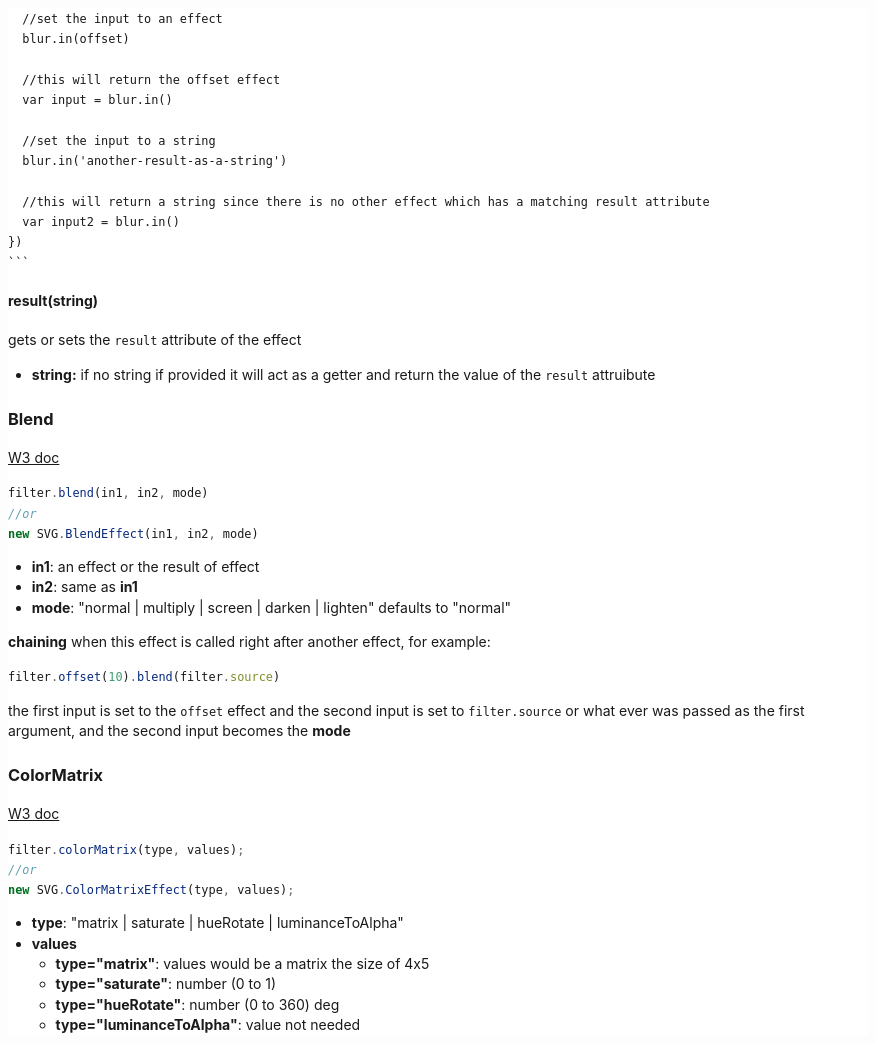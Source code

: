      //set the input to an effect
      blur.in(offset)

      //this will return the offset effect
      var input = blur.in()

      //set the input to a string
      blur.in('another-result-as-a-string')

      //this will return a string since there is no other effect which has a matching result attribute
      var input2 = blur.in()
    })
    ```

#### result(string)
  gets or sets the `result` attribute of the effect

  - **string:** if no string if provided it will act as a getter and return the value of the `result` attruibute

### Blend

[W3 doc](https://www.w3.org/TR/SVG/filters.html#feBlendElement)

```javascript
filter.blend(in1, in2, mode)
//or
new SVG.BlendEffect(in1, in2, mode)
```

- **in1**: an effect or the result of effect
- **in2**: same as **in1**
- **mode**: "normal | multiply | screen | darken | lighten" defaults to "normal"

**chaining** when this effect is called right after another effect, for example:
```javascript
filter.offset(10).blend(filter.source)
```
the first input is set to the `offset` effect and the second input is set to `filter.source` or what ever was passed as the first argument, and the second input becomes the **mode**

### ColorMatrix

[W3 doc](https://www.w3.org/TR/SVG/filters.html#feColorMatrixElement)

```javascript
filter.colorMatrix(type, values);
//or
new SVG.ColorMatrixEffect(type, values);
```

- **type**: "matrix | saturate | hueRotate | luminanceToAlpha"
- **values**
  - **type="matrix"**: values would be a matrix the size of 4x5
  - **type="saturate"**: number (0 to 1)
  - **type="hueRotate"**: number (0 to 360) deg
  - **type="luminanceToAlpha"**: value not needed
